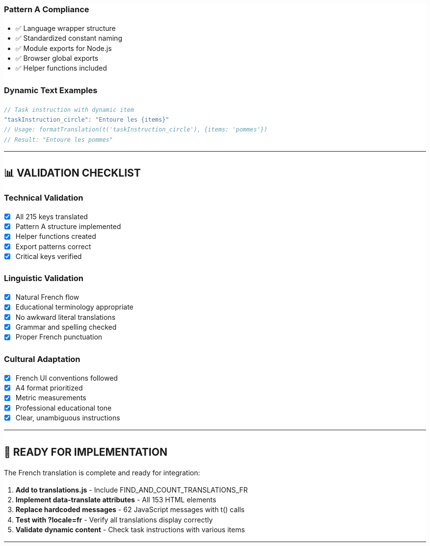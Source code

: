 ### Pattern A Compliance
- ✅ Language wrapper structure
- ✅ Standardized constant naming
- ✅ Module exports for Node.js
- ✅ Browser global exports
- ✅ Helper functions included

### Dynamic Text Examples
```javascript
// Task instruction with dynamic item
"taskInstruction_circle": "Entoure les {items}"
// Usage: formatTranslation(t('taskInstruction_circle'), {items: 'pommes'})
// Result: "Entoure les pommes"
```

---

## 📊 VALIDATION CHECKLIST

### Technical Validation
- [x] All 215 keys translated
- [x] Pattern A structure implemented
- [x] Helper functions created
- [x] Export patterns correct
- [x] Critical keys verified

### Linguistic Validation
- [x] Natural French flow
- [x] Educational terminology appropriate
- [x] No awkward literal translations
- [x] Grammar and spelling checked
- [x] Proper French punctuation

### Cultural Adaptation
- [x] French UI conventions followed
- [x] A4 format prioritized
- [x] Metric measurements
- [x] Professional educational tone
- [x] Clear, unambiguous instructions

---

## 🚀 READY FOR IMPLEMENTATION

The French translation is complete and ready for integration:

1. **Add to translations.js** - Include FIND_AND_COUNT_TRANSLATIONS_FR
2. **Implement data-translate attributes** - All 153 HTML elements
3. **Replace hardcoded messages** - 62 JavaScript messages with t() calls
4. **Test with ?locale=fr** - Verify all translations display correctly
5. **Validate dynamic content** - Check task instructions with various items

---